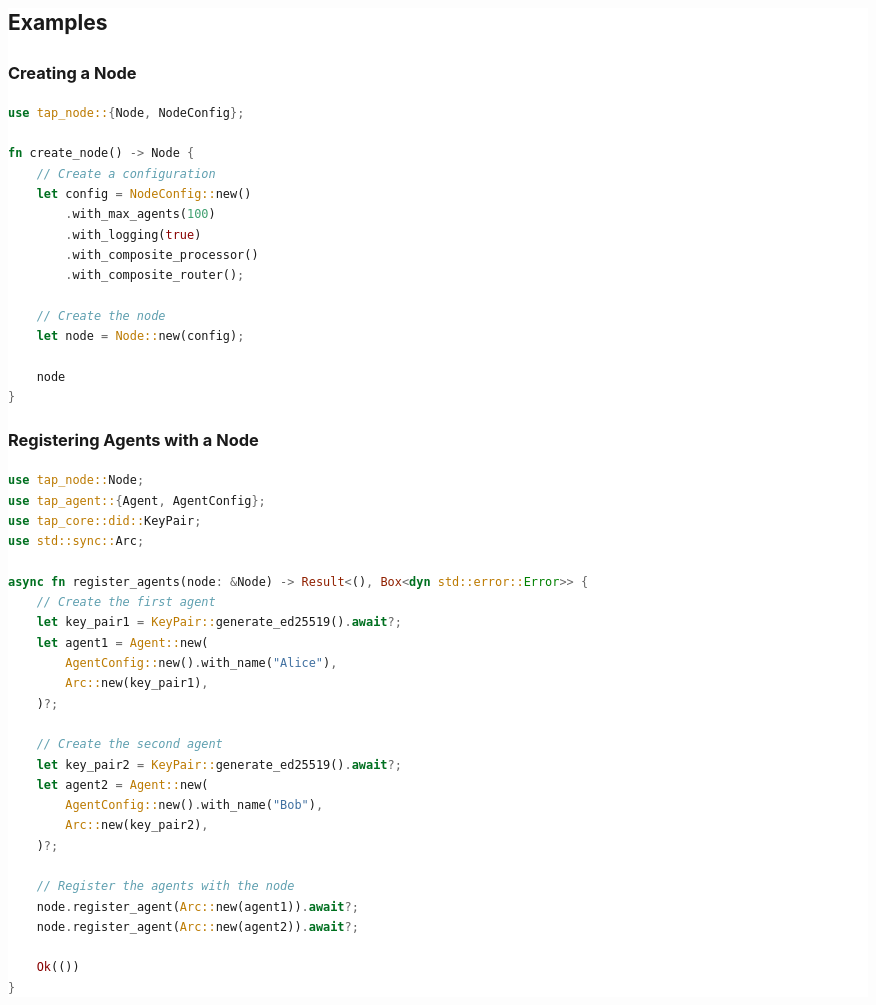 ## Examples

### Creating a Node

```rust
use tap_node::{Node, NodeConfig};

fn create_node() -> Node {
    // Create a configuration
    let config = NodeConfig::new()
        .with_max_agents(100)
        .with_logging(true)
        .with_composite_processor()
        .with_composite_router();
    
    // Create the node
    let node = Node::new(config);
    
    node
}
```

### Registering Agents with a Node

```rust
use tap_node::Node;
use tap_agent::{Agent, AgentConfig};
use tap_core::did::KeyPair;
use std::sync::Arc;

async fn register_agents(node: &Node) -> Result<(), Box<dyn std::error::Error>> {
    // Create the first agent
    let key_pair1 = KeyPair::generate_ed25519().await?;
    let agent1 = Agent::new(
        AgentConfig::new().with_name("Alice"),
        Arc::new(key_pair1),
    )?;
    
    // Create the second agent
    let key_pair2 = KeyPair::generate_ed25519().await?;
    let agent2 = Agent::new(
        AgentConfig::new().with_name("Bob"),
        Arc::new(key_pair2),
    )?;
    
    // Register the agents with the node
    node.register_agent(Arc::new(agent1)).await?;
    node.register_agent(Arc::new(agent2)).await?;
    
    Ok(())
}
```
